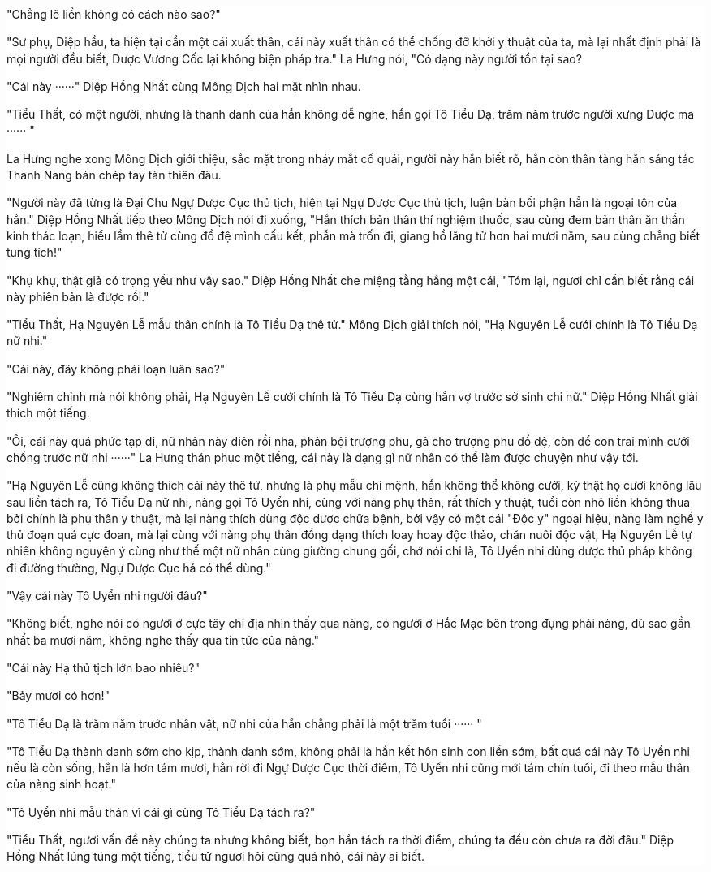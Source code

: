 "Chẳng lẽ liền không có cách nào sao?"

"Sư phụ, Diệp hầu, ta hiện tại cần một cái xuất thân, cái này xuất thân có thể chống đỡ khởi y thuật của ta, mà lại nhất định phải là mọi người đều biết, Dược Vương Cốc lại không biện pháp tra." La Hưng nói, "Có dạng này người tồn tại sao?

"Cái này ······" Diệp Hồng Nhất cùng Mông Dịch hai mặt nhìn nhau.

"Tiểu Thất, có một người, nhưng là thanh danh của hắn không dễ nghe, hắn gọi Tô Tiểu Dạ, trăm năm trước người xưng Dược ma ······ "

La Hưng nghe xong Mông Dịch giới thiệu, sắc mặt trong nháy mắt cổ quái, người này hắn biết rõ, hắn còn thân tàng hắn sáng tác Thanh Nang bản chép tay tàn thiên đâu.

"Người này đã từng là Đại Chu Ngự Dược Cục thủ tịch, hiện tại Ngự Dược Cục thủ tịch, luận bàn bối phận hẳn là ngoại tôn của hắn." Diệp Hồng Nhất tiếp theo Mông Dịch nói đi xuống, "Hắn thích bản thân thí nghiệm thuốc, sau cùng đem bản thân ăn thần kinh thác loạn, hiểu lầm thê tử cùng đồ đệ mình cấu kết, phẫn mà trốn đi, giang hồ lãng tử hơn hai mươi năm, sau cùng chẳng biết tung tích!"

"Khụ khụ, thật giả có trọng yếu như vậy sao." Diệp Hồng Nhất che miệng tằng hắng một cái, "Tóm lại, ngươi chỉ cần biết rằng cái này phiên bản là được rồi."

"Tiểu Thất, Hạ Nguyên Lễ mẫu thân chính là Tô Tiểu Dạ thê tử." Mông Dịch giải thích nói, "Hạ Nguyên Lễ cưới chính là Tô Tiểu Dạ nữ nhi."

"Cái này, đây không phải loạn luân sao?"

"Nghiêm chỉnh mà nói không phải, Hạ Nguyên Lễ cưới chính là Tô Tiểu Dạ cùng hắn vợ trước sở sinh chi nữ." Diệp Hồng Nhất giải thích một tiếng.

"Ôi, cái này quá phức tạp đi, nữ nhân này điên rồi nha, phản bội trượng phu, gả cho trượng phu đồ đệ, còn để con trai mình cưới chồng trước nữ nhi ······" La Hưng thán phục một tiếng, cái này là dạng gì nữ nhân có thể làm được chuyện như vậy tới.

"Hạ Nguyên Lễ cũng không thích cái này thê tử, nhưng là phụ mẫu chi mệnh, hắn không thể không cưới, kỳ thật họ cưới không lâu sau liền tách ra, Tô Tiểu Dạ nữ nhi, nàng gọi Tô Uyển nhi, cùng với nàng phụ thân, rất thích y thuật, tuổi còn nhỏ liền không thua bởi chính là phụ thân y thuật, mà lại nàng thích dùng độc dược chữa bệnh, bởi vậy có một cái "Độc y" ngoại hiệu, nàng làm nghề y thủ đoạn quá cực đoan, mà lại cùng với nàng phụ thân đồng dạng thích loay hoay độc thảo, chăn nuôi độc vật, Hạ Nguyên Lễ tự nhiên không nguyện ý cùng như thế một nữ nhân cùng giường chung gối, chớ nói chi là, Tô Uyển nhi dùng dược thủ pháp không đi đường thường, Ngự Dược Cục há có thể dùng."

"Vậy cái này Tô Uyển nhi người đâu?"

"Không biết, nghe nói có người ở cực tây chi địa nhìn thấy qua nàng, có người ở Hắc Mạc bên trong đụng phải nàng, dù sao gần nhất ba mươi năm, không nghe thấy qua tin tức của nàng."

"Cái này Hạ thủ tịch lớn bao nhiêu?"

"Bảy mươi có hơn!"

"Tô Tiểu Dạ là trăm năm trước nhân vật, nữ nhi của hắn chẳng phải là một trăm tuổi ······ "

"Tô Tiểu Dạ thành danh sớm cho kịp, thành danh sớm, không phải là hắn kết hôn sinh con liền sớm, bất quá cái này Tô Uyển nhi nếu là còn sống, hẳn là hơn tám mươi, hắn rời đi Ngự Dược Cục thời điểm, Tô Uyển nhi cũng mới tám chín tuổi, đi theo mẫu thân của nàng sinh hoạt."

"Tô Uyển nhi mẫu thân vì cái gì cùng Tô Tiểu Dạ tách ra?"

"Tiểu Thất, ngươi vấn đề này chúng ta nhưng không biết, bọn hắn tách ra thời điểm, chúng ta đều còn chưa ra đời đâu." Diệp Hồng Nhất lúng túng một tiếng, tiểu tử ngươi hỏi cũng quá nhỏ, cái này ai biết.
